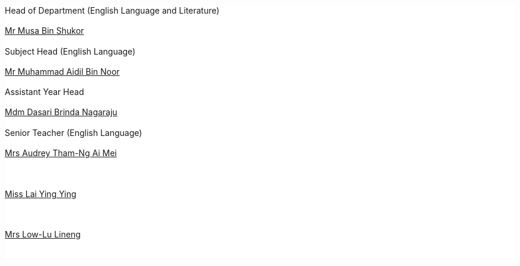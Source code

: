 </p>
</td>
<td rowspan="1" colspan="1">
<p>Head of Department (English Language and Literature)</p>
</td>
</tr>
<tr>
<td rowspan="1" colspan="1">
<p><a href="mailto:musa.shukor@cwss.moe.edu.sg" rel="noopener nofollow" target="_blank">Mr Musa Bin Shukor</a>
</p>
</td>
<td rowspan="1" colspan="1">
<p>Subject Head (English Language)</p>
</td>
</tr>
<tr>
<td rowspan="1" colspan="1">
<p><a href="mailto:aidil.noor@cwss.moe.edu.sg" rel="noopener nofollow" target="_blank">Mr Muhammad Aidil Bin Noor</a>
</p>
</td>
<td rowspan="1" colspan="1">
<p>Assistant Year Head</p>
</td>
</tr>
<tr>
<td rowspan="1" colspan="1">
<p><a href="mailto:brinda@cwss.moe.edu.sg" rel="noopener nofollow" target="_blank">Mdm Dasari Brinda Nagaraju</a>
</p>
</td>
<td rowspan="1" colspan="1">
<p>Senior Teacher (English Language)</p>
</td>
</tr>
<tr>
<td rowspan="1" colspan="1">
<p><a href="mailto:audrey.tham@cwss.moe.edu.sg" rel="noopener nofollow" target="_blank">Mrs Audrey Tham-Ng Ai Mei</a>
</p>
</td>
<td rowspan="1" colspan="1">
<p>&nbsp;</p>
</td>
</tr>
<tr>
<td rowspan="1" colspan="1">
<p><a href="mailto:lai.yingying@cwss.moe.edu.sg" rel="noopener nofollow" target="_blank">Miss Lai Ying Ying</a>
</p>
</td>
<td rowspan="1" colspan="1">
<p>&nbsp;</p>
</td>
</tr>
<tr>
<td rowspan="1" colspan="1">
<p><a href="mailto:lu.lineng@cwss.moe.edu.sg" rel="noopener nofollow" target="_blank">Mrs Low-Lu Lineng</a>
</p>
</td>
<td rowspan="1" colspan="1">
<p>&nbsp;</p>